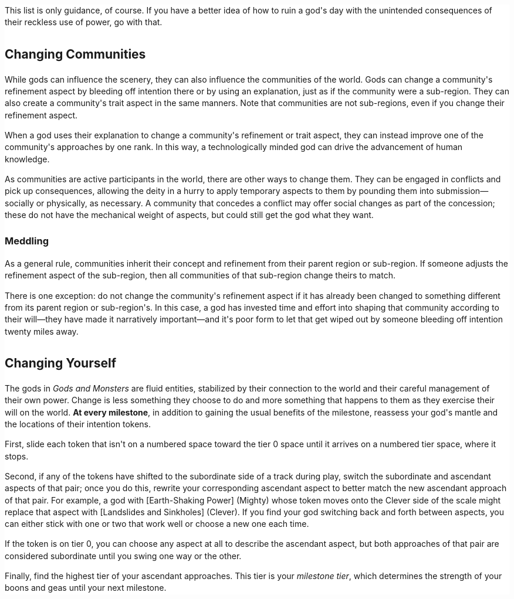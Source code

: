 This list is only guidance, of course. If you have a better idea of how to ruin a god's day with the unintended consequences of their reckless use of power, go with that.

## Changing Communities

While gods can influence the scenery, they can also influence the communities of the world. Gods can change a community's refinement aspect by bleeding off intention there or by using an explanation, just as if the community were a sub-region. They can also create a community's trait aspect in the same manners. Note that communities are not sub-regions, even if you change their refinement aspect.

When a god uses their explanation to change a community's refinement or trait aspect, they can instead improve one of the community's approaches by one rank. In this way, a technologically minded god can drive the advancement of human knowledge.

As communities are active participants in the world, there are other ways to change them. They can be engaged in conflicts and pick up consequences, allowing the deity in a hurry to apply temporary aspects to them by pounding them into submission—socially or physically, as necessary. A community that concedes a conflict may offer social changes as part of the concession; these do not have the mechanical weight of aspects, but could still get the god what they want.

### Meddling

As a general rule, communities inherit their concept and refinement from their parent region or sub-region. If someone adjusts the refinement aspect of the sub-region, then all communities of that sub-region change theirs to match.

There is one exception: do not change the community's refinement aspect if it has already been changed to something different from its parent region or sub-region's. In this case, a god has invested time and effort into shaping that community according to their will—they have made it narratively important—and it's poor form to let that get wiped out by someone bleeding off intention twenty miles away.

## Changing Yourself

The gods in _Gods and Monsters_ are fluid entities, stabilized by their connection to the world and their careful management of their own power. Change is less something they choose to do and more something that happens to them as they exercise their will on the world. **At every milestone**, in addition to gaining the usual benefits of the milestone, reassess your god's mantle and the locations of their intention tokens.

First, slide each token that isn't on a numbered space toward the tier 0 space until it arrives on a numbered tier space, where it stops.

Second, if any of the tokens have shifted to the subordinate side of a track during play, switch the subordinate and ascendant aspects of that pair; once you do this, rewrite your corresponding ascendant aspect to better match the new ascendant approach of that pair. For example, a god with [Earth-Shaking Power] (Mighty) whose token moves onto the Clever side of the scale might replace that aspect with [Landslides and Sinkholes] (Clever). If you find your god switching back and forth between aspects, you can either stick with one or two that work well or choose a new one each time.

If the token is on tier 0, you can choose any aspect at all to describe the ascendant aspect, but both approaches of that pair are considered subordinate until you swing one way or the other.

Finally, find the highest tier of your ascendant approaches. This tier is your _milestone tier_, which determines the strength of your boons and geas until your next milestone.
